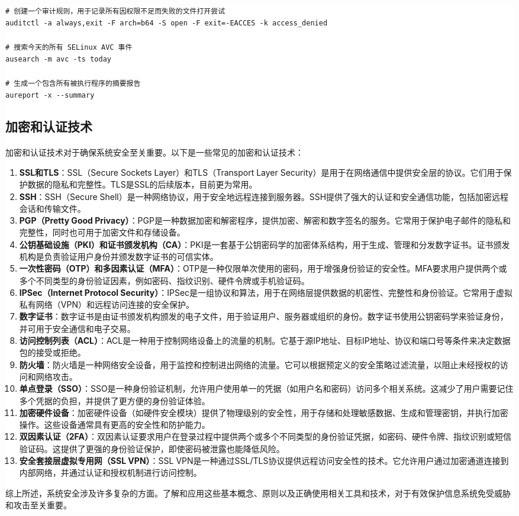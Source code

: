 ```shell
# 创建一个审计规则，用于记录所有因权限不足而失败的文件打开尝试
auditctl -a always,exit -F arch=b64 -S open -F exit=-EACCES -k access_denied

# 搜索今天的所有 SELinux AVC 事件
ausearch -m avc -ts today

# 生成一个包含所有被执行程序的摘要报告
aureport -x --summary
```

## 加密和认证技术

加密和认证技术对于确保系统安全至关重要。以下是一些常见的加密和认证技术：

1. **SSL和TLS**：SSL（Secure Sockets Layer）和TLS（Transport Layer Security）是用于在网络通信中提供安全层的协议。它们用于保护数据的隐私和完整性。TLS是SSL的后续版本，目前更为常用。
2. **SSH**：SSH（Secure Shell）是一种网络协议，用于安全地远程连接到服务器。SSH提供了强大的认证和安全通信功能，包括加密远程会话和传输文件。
3. **PGP（Pretty Good Privacy）**：PGP是一种数据加密和解密程序，提供加密、解密和数字签名的服务。它常用于保护电子邮件的隐私和完整性，同时也可用于加密文件和存储设备。
4. **公钥基础设施（PKI）和证书颁发机构（CA）**：PKI是一套基于公钥密码学的加密体系结构，用于生成、管理和分发数字证书。证书颁发机构是负责验证用户身份并颁发数字证书的可信实体。
5. **一次性密码（OTP）和多因素认证（MFA）**：OTP是一种仅限单次使用的密码，用于增强身份验证的安全性。MFA要求用户提供两个或多个不同类型的身份验证因素，例如密码、指纹识别、硬件令牌或手机验证码。
6. **IPSec（Internet Protocol Security）**：IPSec是一组协议和算法，用于在网络层提供数据的机密性、完整性和身份验证。它常用于虚拟私有网络（VPN）和远程访问连接的安全保护。
7. **数字证书**：数字证书是由证书颁发机构颁发的电子文件，用于验证用户、服务器或组织的身份。数字证书使用公钥密码学来验证身份，并可用于安全通信和电子交易。
8. **访问控制列表（ACL）**：ACL是一种用于控制网络设备上的流量的机制。它基于源IP地址、目标IP地址、协议和端口号等条件来决定数据包的接受或拒绝。
9. **防火墙**：防火墙是一种网络安全设备，用于监控和控制进出网络的流量。它可以根据预定义的安全策略过滤流量，以阻止未经授权的访问和网络攻击。
10. **单点登录（SSO）**：SSO是一种身份验证机制，允许用户使用单一的凭据（如用户名和密码）访问多个相关系统。这减少了用户需要记住多个凭据的负担，并提供了更方便的身份验证体验。
11. **加密硬件设备**：加密硬件设备（如硬件安全模块）提供了物理级别的安全性，用于存储和处理敏感数据、生成和管理密钥，并执行加密操作。这些设备通常具有更高的安全性和防护能力。
12. **双因素认证（2FA）**：双因素认证要求用户在登录过程中提供两个或多个不同类型的身份验证凭据，如密码、硬件令牌、指纹识别或短信验证码。这提供了更强的身份验证保护，即使密码被泄露也能降低风险。
13. **安全套接层虚拟专用网（SSL VPN）**：SSL VPN是一种通过SSL/TLS协议提供远程访问安全性的技术。它允许用户通过加密通道连接到内部网络，并通过认证和授权机制进行访问控制。

综上所述，系统安全涉及许多复杂的方面。了解和应用这些基本概念、原则以及正确使用相关工具和技术，对于有效保护信息系统免受威胁和攻击至关重要。
